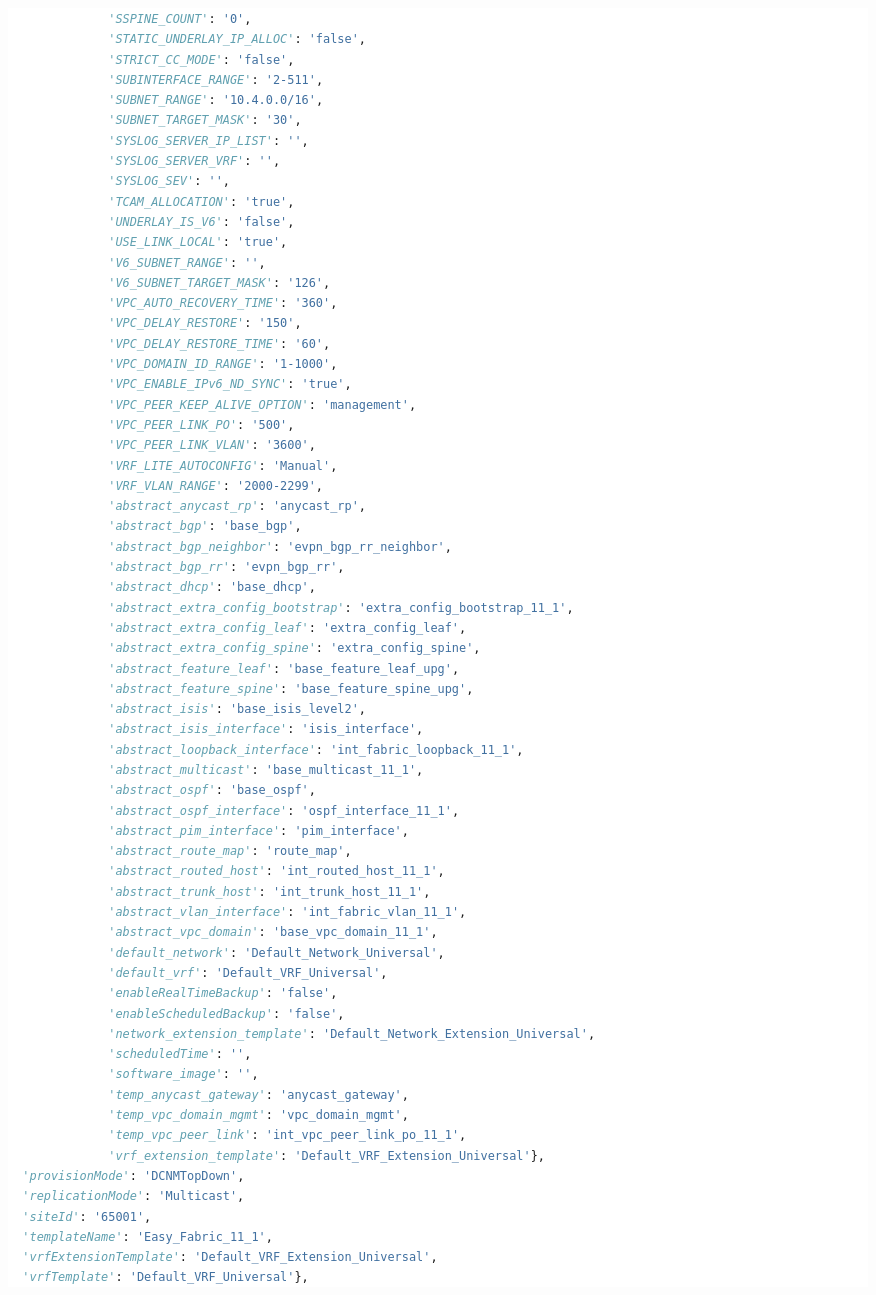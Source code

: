 ```python
              'SSPINE_COUNT': '0',
              'STATIC_UNDERLAY_IP_ALLOC': 'false',
              'STRICT_CC_MODE': 'false',
              'SUBINTERFACE_RANGE': '2-511',
              'SUBNET_RANGE': '10.4.0.0/16',
              'SUBNET_TARGET_MASK': '30',
              'SYSLOG_SERVER_IP_LIST': '',
              'SYSLOG_SERVER_VRF': '',
              'SYSLOG_SEV': '',
              'TCAM_ALLOCATION': 'true',
              'UNDERLAY_IS_V6': 'false',
              'USE_LINK_LOCAL': 'true',
              'V6_SUBNET_RANGE': '',
              'V6_SUBNET_TARGET_MASK': '126',
              'VPC_AUTO_RECOVERY_TIME': '360',
              'VPC_DELAY_RESTORE': '150',
              'VPC_DELAY_RESTORE_TIME': '60',
              'VPC_DOMAIN_ID_RANGE': '1-1000',
              'VPC_ENABLE_IPv6_ND_SYNC': 'true',
              'VPC_PEER_KEEP_ALIVE_OPTION': 'management',
              'VPC_PEER_LINK_PO': '500',
              'VPC_PEER_LINK_VLAN': '3600',
              'VRF_LITE_AUTOCONFIG': 'Manual',
              'VRF_VLAN_RANGE': '2000-2299',
              'abstract_anycast_rp': 'anycast_rp',
              'abstract_bgp': 'base_bgp',
              'abstract_bgp_neighbor': 'evpn_bgp_rr_neighbor',
              'abstract_bgp_rr': 'evpn_bgp_rr',
              'abstract_dhcp': 'base_dhcp',
              'abstract_extra_config_bootstrap': 'extra_config_bootstrap_11_1',
              'abstract_extra_config_leaf': 'extra_config_leaf',
              'abstract_extra_config_spine': 'extra_config_spine',
              'abstract_feature_leaf': 'base_feature_leaf_upg',
              'abstract_feature_spine': 'base_feature_spine_upg',
              'abstract_isis': 'base_isis_level2',
              'abstract_isis_interface': 'isis_interface',
              'abstract_loopback_interface': 'int_fabric_loopback_11_1',
              'abstract_multicast': 'base_multicast_11_1',
              'abstract_ospf': 'base_ospf',
              'abstract_ospf_interface': 'ospf_interface_11_1',
              'abstract_pim_interface': 'pim_interface',
              'abstract_route_map': 'route_map',
              'abstract_routed_host': 'int_routed_host_11_1',
              'abstract_trunk_host': 'int_trunk_host_11_1',
              'abstract_vlan_interface': 'int_fabric_vlan_11_1',
              'abstract_vpc_domain': 'base_vpc_domain_11_1',
              'default_network': 'Default_Network_Universal',
              'default_vrf': 'Default_VRF_Universal',
              'enableRealTimeBackup': 'false',
              'enableScheduledBackup': 'false',
              'network_extension_template': 'Default_Network_Extension_Universal',
              'scheduledTime': '',
              'software_image': '',
              'temp_anycast_gateway': 'anycast_gateway',
              'temp_vpc_domain_mgmt': 'vpc_domain_mgmt',
              'temp_vpc_peer_link': 'int_vpc_peer_link_po_11_1',
              'vrf_extension_template': 'Default_VRF_Extension_Universal'},
  'provisionMode': 'DCNMTopDown',
  'replicationMode': 'Multicast',
  'siteId': '65001',
  'templateName': 'Easy_Fabric_11_1',
  'vrfExtensionTemplate': 'Default_VRF_Extension_Universal',
  'vrfTemplate': 'Default_VRF_Universal'},
```